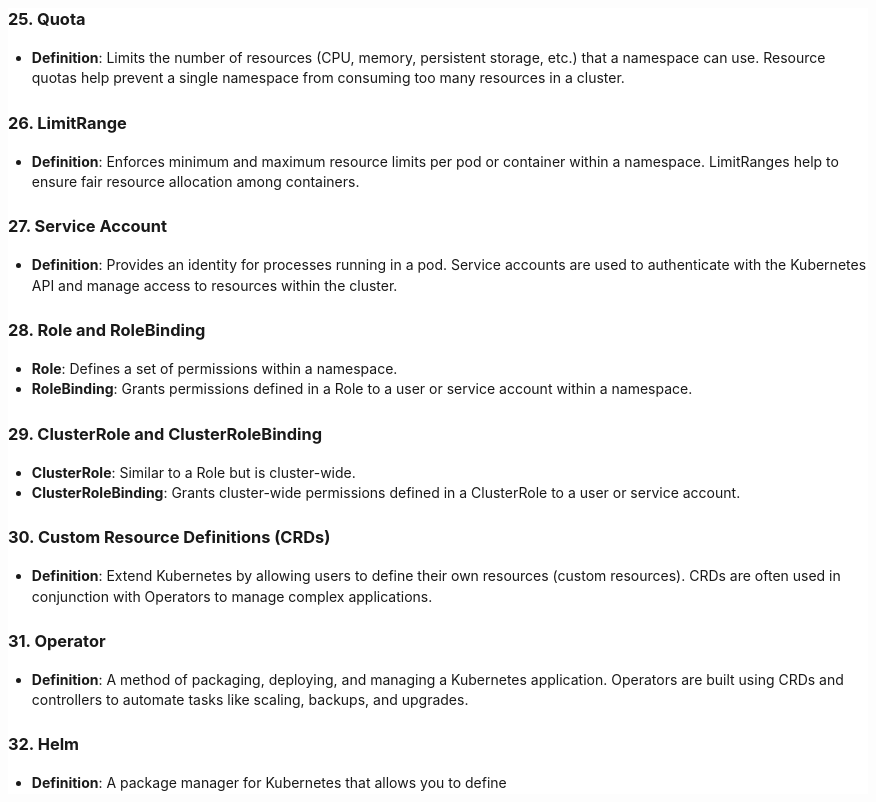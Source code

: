 ### 25. **Quota**
   - **Definition**: Limits the number of resources (CPU, memory, persistent storage, etc.) that a namespace can use. Resource quotas help prevent a single namespace from consuming too many resources in a cluster.

### 26. **LimitRange**
   - **Definition**: Enforces minimum and maximum resource limits per pod or container within a namespace. LimitRanges help to ensure fair resource allocation among containers.

### 27. **Service Account**
   - **Definition**: Provides an identity for processes running in a pod. Service accounts are used to authenticate with the Kubernetes API and manage access to resources within the cluster.

### 28. **Role and RoleBinding**
   - **Role**: Defines a set of permissions within a namespace.
   - **RoleBinding**: Grants permissions defined in a Role to a user or service account within a namespace.

### 29. **ClusterRole and ClusterRoleBinding**
   - **ClusterRole**: Similar to a Role but is cluster-wide.
   - **ClusterRoleBinding**: Grants cluster-wide permissions defined in a ClusterRole to a user or service account.

### 30. **Custom Resource Definitions (CRDs)**
   - **Definition**: Extend Kubernetes by allowing users to define their own resources (custom resources). CRDs are often used in conjunction with Operators to manage complex applications.

### 31. **Operator**
   - **Definition**: A method of packaging, deploying, and managing a Kubernetes application. Operators are built using CRDs and controllers to automate tasks like scaling, backups, and upgrades.

### 32. **Helm**
   - **Definition**: A package manager for Kubernetes that allows you to define